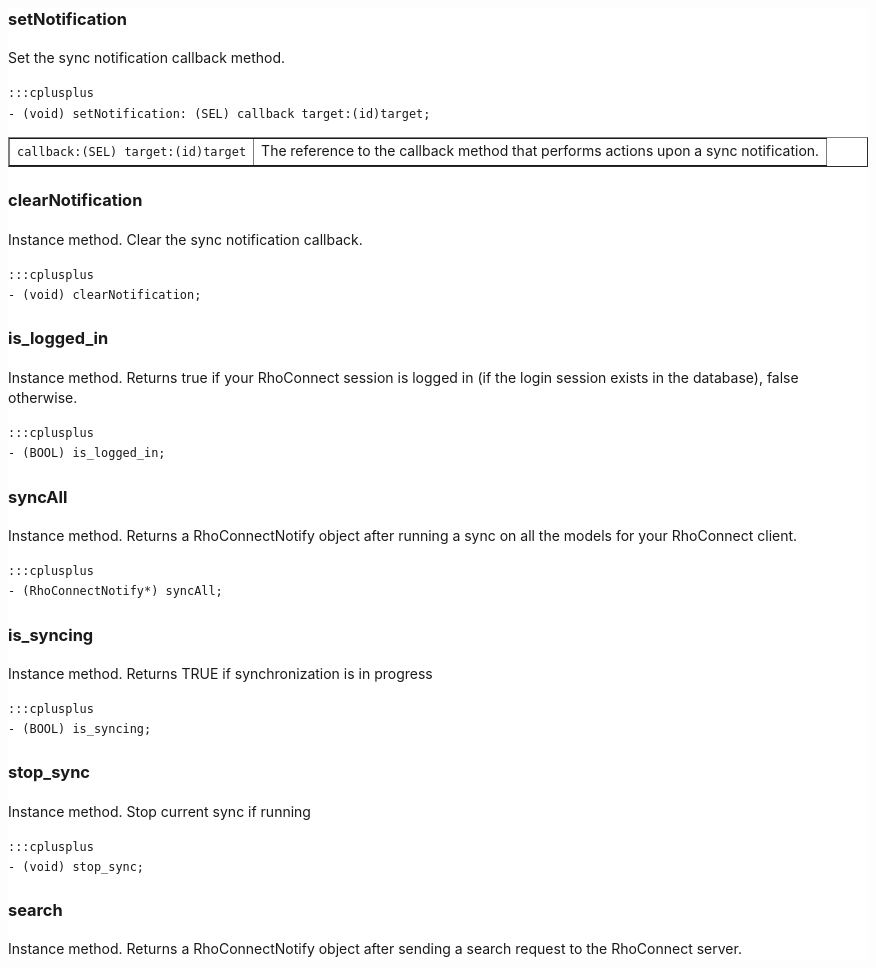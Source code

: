 ### <a id="setNotification">setNotification

Set the sync notification callback method.

	:::cplusplus
	- (void) setNotification: (SEL) callback target:(id)target;

<table border="1">
<tr>
	<td><code>callback:(SEL) target:(id)target</code></td>
	<td>The reference to the callback method that performs actions upon a sync notification.</td>
</tr>
</table>

### <a id="clearNotification">clearNotification

Instance method. Clear the sync notification callback.

	:::cplusplus
	- (void) clearNotification;

### <a id="is_logged_in">is\_logged\_in

Instance method. Returns true if your RhoConnect session is logged in (if the login session exists in the database), false otherwise.

	:::cplusplus	
	- (BOOL) is_logged_in;

### <a id="syncAll">syncAll

Instance method. Returns a RhoConnectNotify object after running a sync on all the models for your RhoConnect client.

	:::cplusplus
	- (RhoConnectNotify*) syncAll;

### <a id="is_syncing">is_syncing

Instance method. Returns TRUE if synchronization is in progress

	:::cplusplus
	- (BOOL) is_syncing;

### <a id="stop_sync">stop_sync

Instance method. Stop current sync if running

	:::cplusplus
	- (void) stop_sync;

### <a id="search">search

Instance method. Returns a RhoConnectNotify object after sending a search request to the RhoConnect server.
